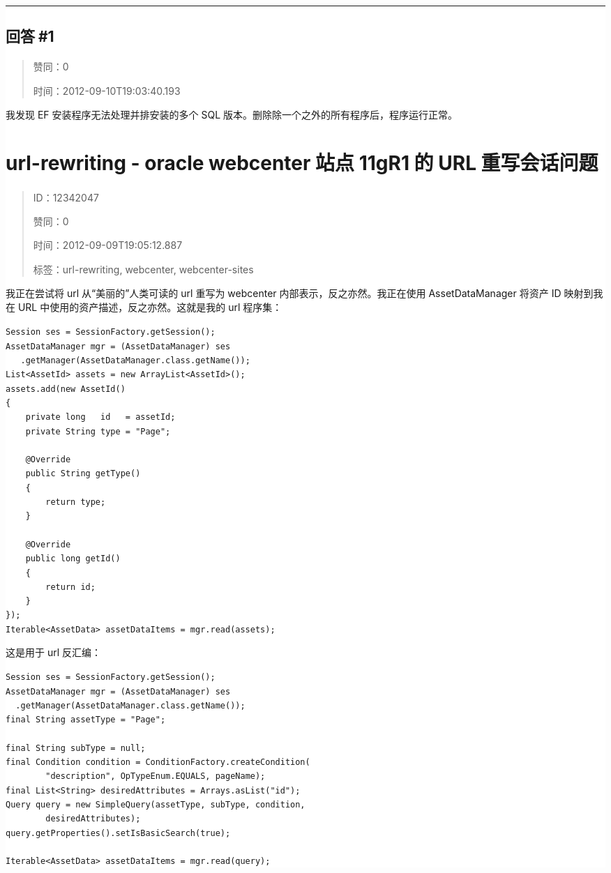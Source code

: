 * * *

## 回答 #1

> 赞同：0
> 
> 时间：2012-09-10T19:03:40.193

我发现 EF 安装程序无法处理并排安装的多个 SQL 版本。删除除一个之外的所有程序后，程序运行正常。

# url-rewriting - oracle webcenter 站点 11gR1 的 URL 重写会话问题

> ID：12342047
> 
> 赞同：0
> 
> 时间：2012-09-09T19:05:12.887
> 
> 标签：url-rewriting, webcenter, webcenter-sites

我正在尝试将 url 从“美丽的”人类可读的 url 重写为 webcenter 内部表示，反之亦然。我正在使用 AssetDataManager 将资产 ID 映射到我在 URL 中使用的资产描述，反之亦然。这就是我的 url 程序集：

```
Session ses = SessionFactory.getSession();
AssetDataManager mgr = (AssetDataManager) ses
   .getManager(AssetDataManager.class.getName());
List<AssetId> assets = new ArrayList<AssetId>();
assets.add(new AssetId()
{
    private long   id   = assetId;
    private String type = "Page";

    @Override
    public String getType()
    {
        return type;
    }

    @Override
    public long getId()
    {
        return id;
    }
});
Iterable<AssetData> assetDataItems = mgr.read(assets); 
```

这是用于 url 反汇编：

```
Session ses = SessionFactory.getSession();
AssetDataManager mgr = (AssetDataManager) ses
  .getManager(AssetDataManager.class.getName());
final String assetType = "Page";

final String subType = null; 
final Condition condition = ConditionFactory.createCondition(
        "description", OpTypeEnum.EQUALS, pageName);
final List<String> desiredAttributes = Arrays.asList("id");
Query query = new SimpleQuery(assetType, subType, condition,
        desiredAttributes);
query.getProperties().setIsBasicSearch(true);

Iterable<AssetData> assetDataItems = mgr.read(query); 
```